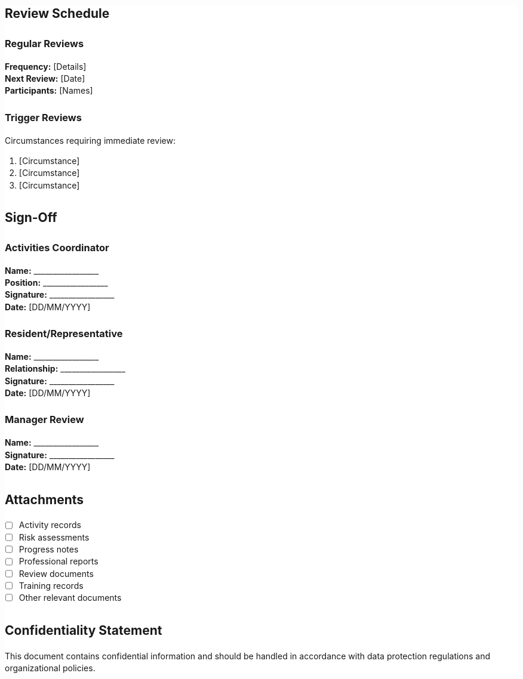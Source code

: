 ## Review Schedule

### Regular Reviews
**Frequency:** [Details]  
**Next Review:** [Date]  
**Participants:** [Names]

### Trigger Reviews
Circumstances requiring immediate review:
1. [Circumstance]
2. [Circumstance]
3. [Circumstance]

## Sign-Off

### Activities Coordinator
**Name:** _________________  
**Position:** _________________  
**Signature:** _________________  
**Date:** [DD/MM/YYYY]

### Resident/Representative
**Name:** _________________  
**Relationship:** _________________  
**Signature:** _________________  
**Date:** [DD/MM/YYYY]

### Manager Review
**Name:** _________________  
**Signature:** _________________  
**Date:** [DD/MM/YYYY]

## Attachments
- [ ] Activity records
- [ ] Risk assessments
- [ ] Progress notes
- [ ] Professional reports
- [ ] Review documents
- [ ] Training records
- [ ] Other relevant documents

## Confidentiality Statement
This document contains confidential information and should be handled in accordance with data protection regulations and organizational policies. 